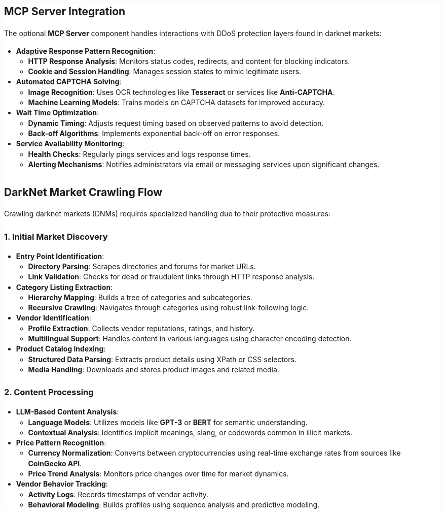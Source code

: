 ## **MCP Server Integration**

The optional **MCP Server** component handles interactions with DDoS protection layers found in darknet markets:

- **Adaptive Response Pattern Recognition**:
  - **HTTP Response Analysis**: Monitors status codes, redirects, and content for blocking indicators.
  - **Cookie and Session Handling**: Manages session states to mimic legitimate users.
- **Automated CAPTCHA Solving**:
  - **Image Recognition**: Uses OCR technologies like **Tesseract** or services like **Anti-CAPTCHA**.
  - **Machine Learning Models**: Trains models on CAPTCHA datasets for improved accuracy.
- **Wait Time Optimization**:
  - **Dynamic Timing**: Adjusts request timing based on observed patterns to avoid detection.
  - **Back-off Algorithms**: Implements exponential back-off on error responses.
- **Service Availability Monitoring**:
  - **Health Checks**: Regularly pings services and logs response times.
  - **Alerting Mechanisms**: Notifies administrators via email or messaging services upon significant changes.

## **DarkNet Market Crawling Flow**

Crawling darknet markets (DNMs) requires specialized handling due to their protective measures:

### **1. Initial Market Discovery**

- **Entry Point Identification**:
  - **Directory Parsing**: Scrapes directories and forums for market URLs.
  - **Link Validation**: Checks for dead or fraudulent links through HTTP response analysis.
- **Category Listing Extraction**:
  - **Hierarchy Mapping**: Builds a tree of categories and subcategories.
  - **Recursive Crawling**: Navigates through categories using robust link-following logic.
- **Vendor Identification**:
  - **Profile Extraction**: Collects vendor reputations, ratings, and history.
  - **Multilingual Support**: Handles content in various languages using character encoding detection.
- **Product Catalog Indexing**:
  - **Structured Data Parsing**: Extracts product details using XPath or CSS selectors.
  - **Media Handling**: Downloads and stores product images and related media.

### **2. Content Processing**

- **LLM-Based Content Analysis**:
  - **Language Models**: Utilizes models like **GPT-3** or **BERT** for semantic understanding.
  - **Contextual Analysis**: Identifies implicit meanings, slang, or codewords common in illicit markets.
- **Price Pattern Recognition**:
  - **Currency Normalization**: Converts between cryptocurrencies using real-time exchange rates from sources like **CoinGecko API**.
  - **Price Trend Analysis**: Monitors price changes over time for market dynamics.
- **Vendor Behavior Tracking**:
  - **Activity Logs**: Records timestamps of vendor activity.
  - **Behavioral Modeling**: Builds profiles using sequence analysis and predictive modeling.
